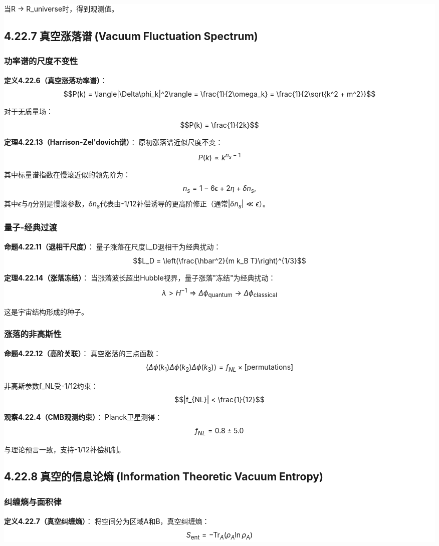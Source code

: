 当R → R_universe时，得到观测值。

## 4.22.7 真空涨落谱 (Vacuum Fluctuation Spectrum)

### 功率谱的尺度不变性

**定义4.22.6（真空涨落功率谱）**：
$$P(k) = \langle|\Delta\phi_k|^2\rangle = \frac{1}{2\omega_k} = \frac{1}{2\sqrt{k^2 + m^2}}$$

对于无质量场：
$$P(k) = \frac{1}{2k}$$

**定理4.22.13（Harrison-Zel'dovich谱）**：
原初涨落谱近似尺度不变：
$$P(k) \propto k^{n_s-1}$$

其中标量谱指数在慢滚近似的领先阶为：
$$n_s = 1 - 6\epsilon + 2\eta + \delta n_s,$$
其中$\epsilon$与$\eta$分别是慢滚参数，$\delta n_s$代表由-1/12补偿诱导的更高阶修正（通常$|\delta n_s| \ll \epsilon$）。

### 量子-经典过渡

**命题4.22.11（退相干尺度）**：
量子涨落在尺度L_D退相干为经典扰动：
$$L_D = \left(\frac{\hbar^2}{m k_B T}\right)^{1/3}$$

**定理4.22.14（涨落冻结）**：
当涨落波长超出Hubble视界，量子涨落"冻结"为经典扰动：
$$\lambda > H^{-1} \Rightarrow \Delta\phi_{\text{quantum}} \to \Delta\phi_{\text{classical}}$$

这是宇宙结构形成的种子。

### 涨落的非高斯性

**命题4.22.12（高阶关联）**：
真空涨落的三点函数：
$$\langle\Delta\phi(k_1)\Delta\phi(k_2)\Delta\phi(k_3)\rangle = f_{NL} \times [\text{permutations}]$$

非高斯参数f_NL受-1/12约束：
$$|f_{NL}| < \frac{1}{12}$$

**观察4.22.4（CMB观测约束）**：
Planck卫星测得：
$$f_{NL} = 0.8 \pm 5.0$$

与理论预言一致，支持-1/12补偿机制。

## 4.22.8 真空的信息论熵 (Information Theoretic Vacuum Entropy)

### 纠缠熵与面积律

**定义4.22.7（真空纠缠熵）**：
将空间分为区域A和B，真空纠缠熵：
$$S_{\text{ent}} = -\text{Tr}_A(\rho_A \ln \rho_A)$$
